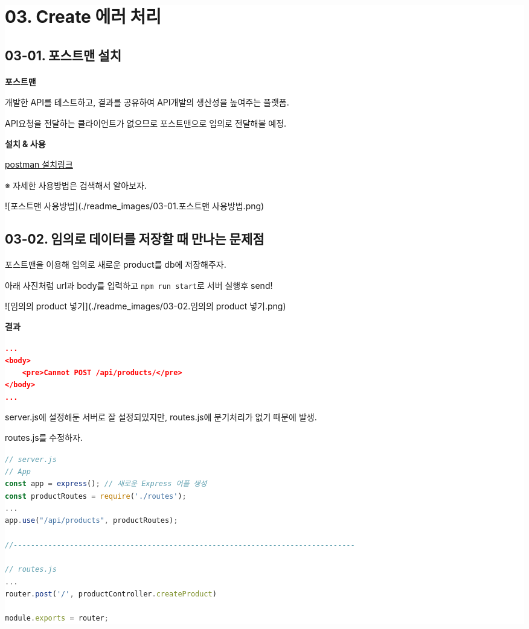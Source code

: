 # 03. Create 에러 처리

## 03-01. 포스트맨 설치

**포스트맨**

개발한 API를 테스트하고, 결과를 공유하여 API개발의 생산성을 높여주는 플랫폼.

API요청을 전달하는 클라이언트가 없으므로 포스트맨으로 임의로 전달해볼 예정.



**설치 & 사용**

[postman 설치링크](https://www.postman.com/downloads/)



※ 자세한 사용방법은 검색해서 알아보자.

![포스트맨 사용방법](./readme_images/03-01.포스트맨 사용방법.png)



## 03-02. 임의로 데이터를 저장할 때 만나는 문제점

포스트맨을 이용해 임의로 새로운 product를 db에 저장해주자.

아래 사진처럼 url과 body를 입력하고 `npm run start`로 서버 실행후 send!

![임의의 product 넣기](./readme_images/03-02.임의의 product 넣기.png)



**결과**

```json
...
<body>
	<pre>Cannot POST /api/products/</pre>
</body>
...
```

server.js에 설정해둔 서버로 잘 설정되있지만, routes.js에 분기처리가 없기 때문에 발생.

routes.js를 수정하자.

```javascript
// server.js
// App
const app = express(); // 새로운 Express 어플 생성
const productRoutes = require('./routes');
...
app.use("/api/products", productRoutes);

//-------------------------------------------------------------------------------

// routes.js
...
router.post('/', productController.createProduct)

module.exports = router;
```
